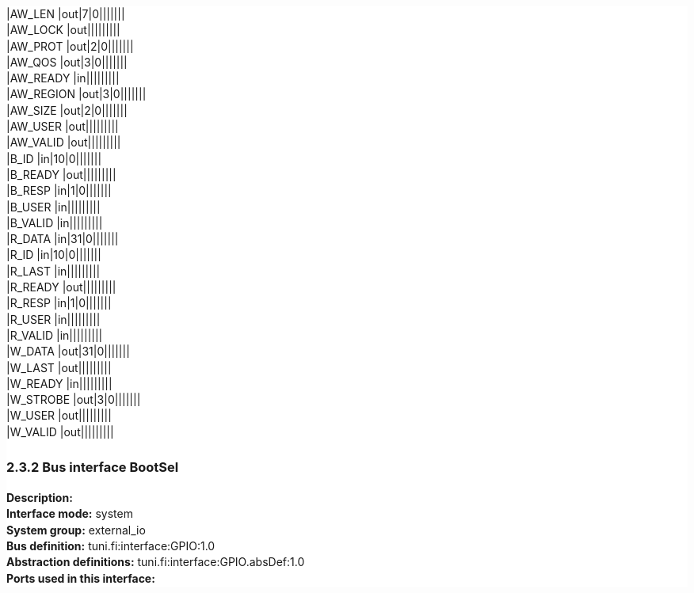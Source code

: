 |AW_LEN <a id="tuni.fi:subsystem.wrapper:SysCtrl_SS_wrapper:1.0.port.AW_LEN">|out|7|0|||||||  
|AW_LOCK <a id="tuni.fi:subsystem.wrapper:SysCtrl_SS_wrapper:1.0.port.AW_LOCK">|out|||||||||  
|AW_PROT <a id="tuni.fi:subsystem.wrapper:SysCtrl_SS_wrapper:1.0.port.AW_PROT">|out|2|0|||||||  
|AW_QOS <a id="tuni.fi:subsystem.wrapper:SysCtrl_SS_wrapper:1.0.port.AW_QOS">|out|3|0|||||||  
|AW_READY <a id="tuni.fi:subsystem.wrapper:SysCtrl_SS_wrapper:1.0.port.AW_READY">|in|||||||||  
|AW_REGION <a id="tuni.fi:subsystem.wrapper:SysCtrl_SS_wrapper:1.0.port.AW_REGION">|out|3|0|||||||  
|AW_SIZE <a id="tuni.fi:subsystem.wrapper:SysCtrl_SS_wrapper:1.0.port.AW_SIZE">|out|2|0|||||||  
|AW_USER <a id="tuni.fi:subsystem.wrapper:SysCtrl_SS_wrapper:1.0.port.AW_USER">|out|||||||||  
|AW_VALID <a id="tuni.fi:subsystem.wrapper:SysCtrl_SS_wrapper:1.0.port.AW_VALID">|out|||||||||  
|B_ID <a id="tuni.fi:subsystem.wrapper:SysCtrl_SS_wrapper:1.0.port.B_ID">|in|10|0|||||||  
|B_READY <a id="tuni.fi:subsystem.wrapper:SysCtrl_SS_wrapper:1.0.port.B_READY">|out|||||||||  
|B_RESP <a id="tuni.fi:subsystem.wrapper:SysCtrl_SS_wrapper:1.0.port.B_RESP">|in|1|0|||||||  
|B_USER <a id="tuni.fi:subsystem.wrapper:SysCtrl_SS_wrapper:1.0.port.B_USER">|in|||||||||  
|B_VALID <a id="tuni.fi:subsystem.wrapper:SysCtrl_SS_wrapper:1.0.port.B_VALID">|in|||||||||  
|R_DATA <a id="tuni.fi:subsystem.wrapper:SysCtrl_SS_wrapper:1.0.port.R_DATA">|in|31|0|||||||  
|R_ID <a id="tuni.fi:subsystem.wrapper:SysCtrl_SS_wrapper:1.0.port.R_ID">|in|10|0|||||||  
|R_LAST <a id="tuni.fi:subsystem.wrapper:SysCtrl_SS_wrapper:1.0.port.R_LAST">|in|||||||||  
|R_READY <a id="tuni.fi:subsystem.wrapper:SysCtrl_SS_wrapper:1.0.port.R_READY">|out|||||||||  
|R_RESP <a id="tuni.fi:subsystem.wrapper:SysCtrl_SS_wrapper:1.0.port.R_RESP">|in|1|0|||||||  
|R_USER <a id="tuni.fi:subsystem.wrapper:SysCtrl_SS_wrapper:1.0.port.R_USER">|in|||||||||  
|R_VALID <a id="tuni.fi:subsystem.wrapper:SysCtrl_SS_wrapper:1.0.port.R_VALID">|in|||||||||  
|W_DATA <a id="tuni.fi:subsystem.wrapper:SysCtrl_SS_wrapper:1.0.port.W_DATA">|out|31|0|||||||  
|W_LAST <a id="tuni.fi:subsystem.wrapper:SysCtrl_SS_wrapper:1.0.port.W_LAST">|out|||||||||  
|W_READY <a id="tuni.fi:subsystem.wrapper:SysCtrl_SS_wrapper:1.0.port.W_READY">|in|||||||||  
|W_STROBE <a id="tuni.fi:subsystem.wrapper:SysCtrl_SS_wrapper:1.0.port.W_STROBE">|out|3|0|||||||  
|W_USER <a id="tuni.fi:subsystem.wrapper:SysCtrl_SS_wrapper:1.0.port.W_USER">|out|||||||||  
|W_VALID <a id="tuni.fi:subsystem.wrapper:SysCtrl_SS_wrapper:1.0.port.W_VALID">|out|||||||||  
### 2.3.2 Bus interface BootSel  

**Description:**   
**Interface mode:** system  
**System group:** external_io  
**Bus definition:** tuni.fi:interface:GPIO:1.0  
**Abstraction definitions:** tuni.fi:interface:GPIO.absDef:1.0  
**Ports used in this interface:**   
